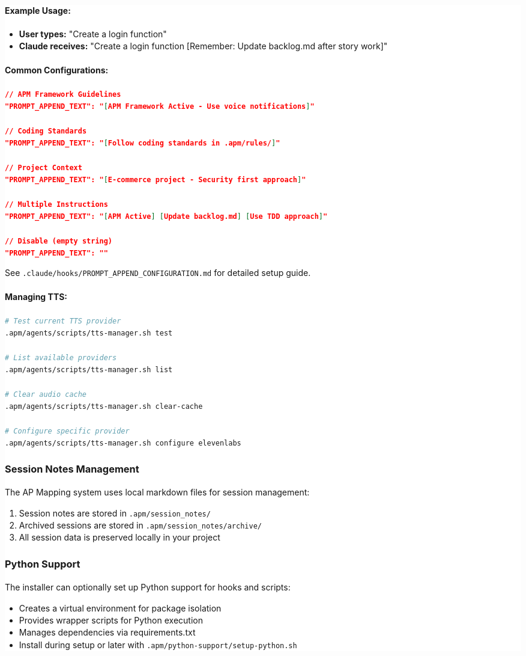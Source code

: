#### Example Usage:
- **User types:** "Create a login function"
- **Claude receives:** "Create a login function [Remember: Update backlog.md after story work]"

#### Common Configurations:
```json
// APM Framework Guidelines
"PROMPT_APPEND_TEXT": "[APM Framework Active - Use voice notifications]"

// Coding Standards
"PROMPT_APPEND_TEXT": "[Follow coding standards in .apm/rules/]"

// Project Context
"PROMPT_APPEND_TEXT": "[E-commerce project - Security first approach]"

// Multiple Instructions
"PROMPT_APPEND_TEXT": "[APM Active] [Update backlog.md] [Use TDD approach]"

// Disable (empty string)
"PROMPT_APPEND_TEXT": ""
```

See `.claude/hooks/PROMPT_APPEND_CONFIGURATION.md` for detailed setup guide.

#### Managing TTS:

```bash
# Test current TTS provider
.apm/agents/scripts/tts-manager.sh test

# List available providers
.apm/agents/scripts/tts-manager.sh list

# Clear audio cache
.apm/agents/scripts/tts-manager.sh clear-cache

# Configure specific provider
.apm/agents/scripts/tts-manager.sh configure elevenlabs
```

### Session Notes Management

The AP Mapping system uses local markdown files for session management:
1. Session notes are stored in `.apm/session_notes/`
2. Archived sessions are stored in `.apm/session_notes/archive/`
3. All session data is preserved locally in your project

### Python Support

The installer can optionally set up Python support for hooks and scripts:
- Creates a virtual environment for package isolation
- Provides wrapper scripts for Python execution
- Manages dependencies via requirements.txt
- Install during setup or later with `.apm/python-support/setup-python.sh`
